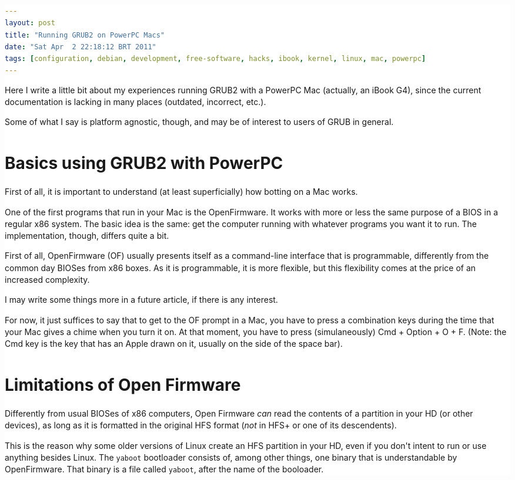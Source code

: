 ```yaml
---
layout: post
title: "Running GRUB2 on PowerPC Macs"
date: "Sat Apr  2 22:18:12 BRT 2011"
tags: [configuration, debian, development, free-software, hacks, ibook, kernel, linux, mac, powerpc]
---
```



Here I write a little bit about my experiences running GRUB2 with a PowerPC
Mac (actually, an iBook G4), since the current documentation is lacking in
many places (outdated, incorrect, etc.).

Some of what I say is platform agnostic, though, and may be of interest to
users of GRUB in general.

# Basics using GRUB2 with PowerPC

First of all, it is important to understand (at least superficially) how
botting on a Mac works.

One of the first programs that run in your Mac is the OpenFirmware. It works
with more or less the same purpose of a BIOS in a regular x86 system. The
basic idea is the same: get the computer running with whatever programs you
want it to run. The implementation, though, differs quite a bit.

First of all, OpenFirmware (OF) usually presents itself as a command-line
interface that is programmable, differently from the common day BIOSes from
x86 boxes. As it is programmable, it is more flexible, but this flexibility
comes at the price of an increased complexity.

I may write some things more in a future article, if there is any
interest.

For now, it just suffices to say that to get to the OF prompt in a Mac, you
have to press a combination keys during the time that your Mac gives a chime
when you turn it on. At that moment, you have to press (simulaneously) Cmd +
Option + O + F. (Note: the Cmd key is the key that has an Apple drawn on it,
usually on the side of the space bar).

# Limitations of Open Firmware

Differently from usual BIOSes of x86 computers, Open Firmware *can* read the
contents of a partition in your HD (or other devices), as long as it is
formatted in the original HFS format (*not* in HFS+ or one of its
descendents).

This is the reason why some older versions of Linux create an HFS partition
in your HD, even if you don't intent to run or use anything besides Linux.
The `yaboot` bootloader consists of, among other things, one binary that is
understandable by OpenFirmware. That binary is a file called `yaboot`, after
the name of the booloader.
